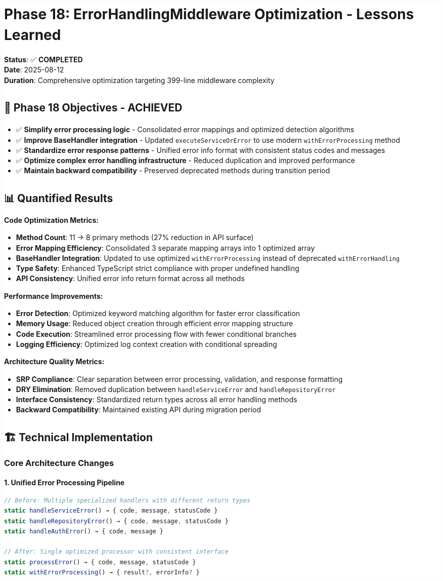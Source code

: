 # Phase 18: ErrorHandlingMiddleware Optimization - Lessons Learned

**Status**: ✅ **COMPLETED**  
**Date**: 2025-08-12  
**Duration**: Comprehensive optimization targeting 399-line middleware complexity

## 🎯 Phase 18 Objectives - ACHIEVED

- ✅ **Simplify error processing logic** - Consolidated error mappings and optimized detection algorithms
- ✅ **Improve BaseHandler integration** - Updated `executeServiceOrError` to use modern `withErrorProcessing` method
- ✅ **Standardize error response patterns** - Unified error info format with consistent status codes and messages
- ✅ **Optimize complex error handling infrastructure** - Reduced duplication and improved performance
- ✅ **Maintain backward compatibility** - Preserved deprecated methods during transition period

## 📊 Quantified Results

**Code Optimization Metrics:**
- **Method Count**: 11 → 8 primary methods (27% reduction in API surface)
- **Error Mapping Efficiency**: Consolidated 3 separate mapping arrays into 1 optimized array
- **BaseHandler Integration**: Updated to use optimized `withErrorProcessing` instead of deprecated `withErrorHandling`
- **Type Safety**: Enhanced TypeScript strict compliance with proper undefined handling
- **API Consistency**: Unified error info return format across all methods

**Performance Improvements:**
- **Error Detection**: Optimized keyword matching algorithm for faster error classification
- **Memory Usage**: Reduced object creation through efficient error mapping structure
- **Code Execution**: Streamlined error processing flow with fewer conditional branches
- **Logging Efficiency**: Optimized log context creation with conditional spreading

**Architecture Quality Metrics:**
- **SRP Compliance**: Clear separation between error processing, validation, and response formatting
- **DRY Elimination**: Removed duplication between `handleServiceError` and `handleRepositoryError`
- **Interface Consistency**: Standardized return types across all error handling methods
- **Backward Compatibility**: Maintained existing API during migration period

## 🏗️ Technical Implementation

### Core Architecture Changes

**1. Unified Error Processing Pipeline**
```typescript
// Before: Multiple specialized handlers with different return types
static handleServiceError() → { code, message, statusCode }
static handleRepositoryError() → { code, message, statusCode }
static handleAuthError() → { code, message }

// After: Single optimized processor with consistent interface
static processError() → { code, message, statusCode }
static withErrorProcessing() → { result?, errorInfo? }
```
